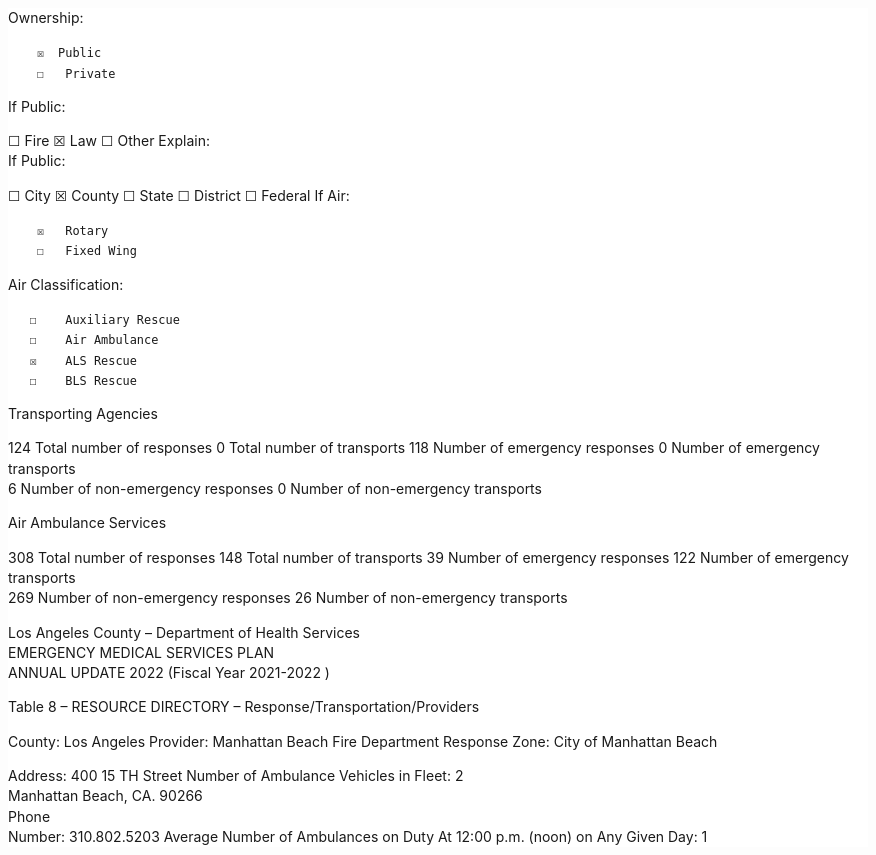 Ownership: 
 
        ☒  Public    
        ☐   Private 
If Public: 
 
☐   Fire 
☒   Law 
☐   Other 
Explain:  
              If Public: 
 
☐   City ☒   County 
☐   State ☐   District 
☐   Federal 
If Air: 
 
        ☒   Rotary 
        ☐   Fixed Wing 
Air Classification: 
 
       ☐    Auxiliary Rescue 
       ☐    Air Ambulance 
       ☒    ALS Rescue 
       ☐    BLS Rescue 
 
Transporting Agencies 
 
  124 Total number of responses   0 Total number of transports 
  118 Number of emergency responses    0 Number of emergency transports  
      6 Number of non-emergency responses   0 Number of non-emergency transports  
 
Air Ambulance Services 
 
 308 Total number of responses   148 Total number of transports 
   39 Number of emergency responses    122 Number of emergency transports  
 269 Number of non-emergency responses      26 Number of non-emergency transports 
 

Los Angeles County – Department of Health Services  
EMERGENCY MEDICAL SERVICES PLAN  
ANNUAL UPDATE 2022 (Fiscal Year 2021-2022  ) 
  
Table 8 – RESOURCE DIRECTORY – Response/Transportation/Providers 
 
County: Los Angeles Provider: Manhattan Beach Fire Department Response Zone: City of Manhattan Beach 
 
Address: 400 15
TH
 Street  Number of Ambulance Vehicles in Fleet:                2                   
 Manhattan Beach, CA. 90266    
Phone  
Number: 
310.802.5203  Average Number of Ambulances on Duty 
At 12:00 p.m. (noon) on Any Given Day: 
               1              
 